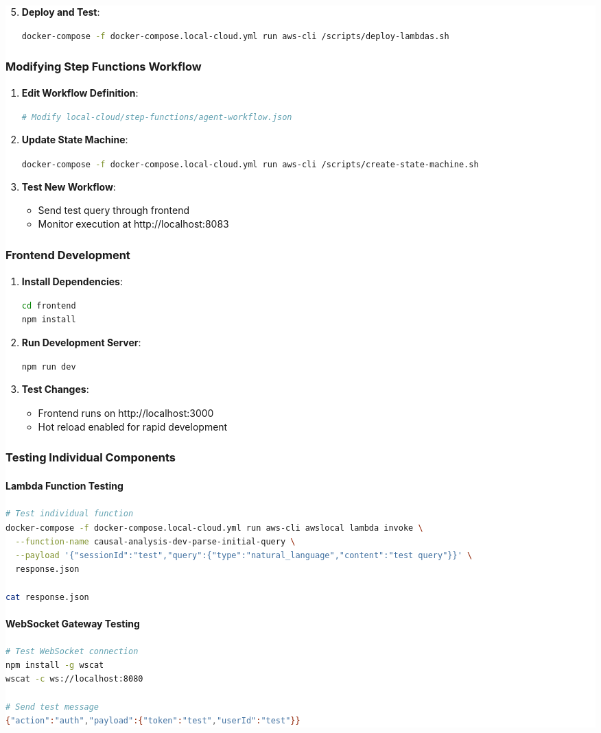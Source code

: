 5. **Deploy and Test**:
   ```bash
   docker-compose -f docker-compose.local-cloud.yml run aws-cli /scripts/deploy-lambdas.sh
   ```

### Modifying Step Functions Workflow

1. **Edit Workflow Definition**:
   ```bash
   # Modify local-cloud/step-functions/agent-workflow.json
   ```

2. **Update State Machine**:
   ```bash
   docker-compose -f docker-compose.local-cloud.yml run aws-cli /scripts/create-state-machine.sh
   ```

3. **Test New Workflow**:
   - Send test query through frontend
   - Monitor execution at http://localhost:8083

### Frontend Development

1. **Install Dependencies**:
   ```bash
   cd frontend
   npm install
   ```

2. **Run Development Server**:
   ```bash
   npm run dev
   ```

3. **Test Changes**:
   - Frontend runs on http://localhost:3000
   - Hot reload enabled for rapid development

### Testing Individual Components

#### Lambda Function Testing
```bash
# Test individual function
docker-compose -f docker-compose.local-cloud.yml run aws-cli awslocal lambda invoke \
  --function-name causal-analysis-dev-parse-initial-query \
  --payload '{"sessionId":"test","query":{"type":"natural_language","content":"test query"}}' \
  response.json

cat response.json
```

#### WebSocket Gateway Testing
```bash
# Test WebSocket connection
npm install -g wscat
wscat -c ws://localhost:8080

# Send test message
{"action":"auth","payload":{"token":"test","userId":"test"}}
```
